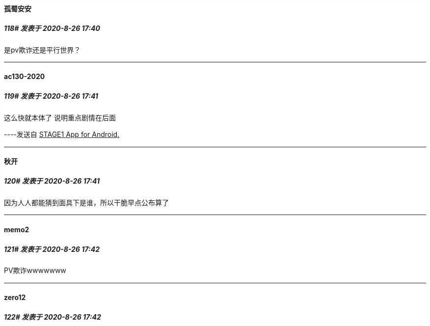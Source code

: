 ####  孤蜀安安  
##### 118#       发表于 2020-8-26 17:40




是pv欺诈还是平行世界？







-----

####  ac130-2020  
##### 119#       发表于 2020-8-26 17:41




这么快就本体了 说明重点剧情在后面


----发送自 [STAGE1 App for Android.](http://stage1.5j4m.com/?1.36)







-----

####  秋开  
##### 120#       发表于 2020-8-26 17:41




因为人人都能猜到面具下是谁，所以干脆早点公布算了







-----

####  memo2  
##### 121#       发表于 2020-8-26 17:42




PV欺诈wwwwwww







-----

####  zero12  
##### 122#       发表于 2020-8-26 17:42
